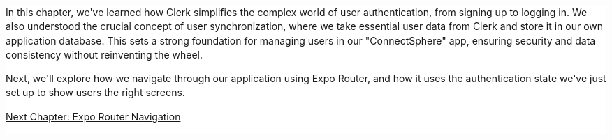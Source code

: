 In this chapter, we've learned how Clerk simplifies the complex world of user authentication, from signing up to logging in. We also understood the crucial concept of user synchronization, where we take essential user data from Clerk and store it in our own application database. This sets a strong foundation for managing users in our "ConnectSphere" app, ensuring security and data consistency without reinventing the wheel.

Next, we'll explore how we navigate through our application using Expo Router, and how it uses the authentication state we've just set up to show users the right screens.

[Next Chapter: Expo Router Navigation](02_expo_router_navigation_.md)

---

